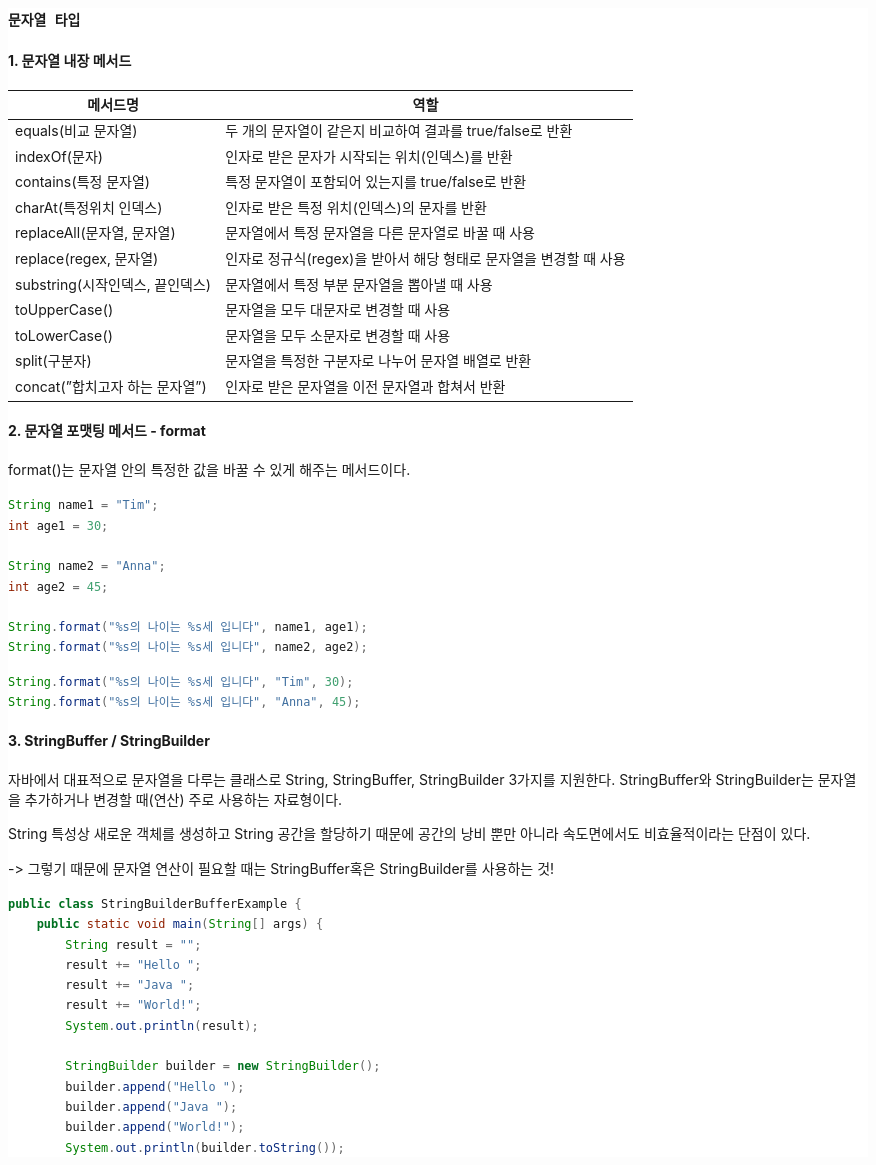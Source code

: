 ### `문자열 타입`
#### 1. 문자열 내장 메서드

| 메서드명                        | 역할                                                                         |
|--------------------------------|------------------------------------------------------------------------------|
| equals(비교 문자열)           | 두 개의 문자열이 같은지 비교하여 결과를 true/false로 반환                     |
| indexOf(문자)                | 인자로 받은 문자가 시작되는 위치(인덱스)를 반환                               |
| contains(특정 문자열)         | 특정 문자열이 포함되어 있는지를 true/false로 반환                             |
| charAt(특정위치 인덱스)       | 인자로 받은 특정 위치(인덱스)의 문자를 반환                                   |
| replaceAll(문자열, 문자열)    | 문자열에서 특정 문자열을 다른 문자열로 바꿀 때 사용                           |
| replace(regex, 문자열)        | 인자로 정규식(regex)을 받아서 해당 형태로 문자열을 변경할 때 사용             |
| substring(시작인덱스, 끝인덱스)| 문자열에서 특정 부분 문자열을 뽑아낼 때 사용                                  |
| toUpperCase()                 | 문자열을 모두 대문자로 변경할 때 사용                                        |
| toLowerCase()                 | 문자열을 모두 소문자로 변경할 때 사용                                        |
| split(구분자)                 | 문자열을 특정한 구분자로 나누어 문자열 배열로 반환                           |
| concat(”합치고자 하는 문자열”) | 인자로 받은 문자열을 이전 문자열과 합쳐서 반환                               |


#### 2. 문자열 포맷팅 메서드 - format
format()는 문자열 안의 특정한 값을 바꿀 수 있게 해주는 메서드이다.

```java
String name1 = "Tim";
int age1 = 30;

String name2 = "Anna";
int age2 = 45;

String.format("%s의 나이는 %s세 입니다", name1, age1);
String.format("%s의 나이는 %s세 입니다", name2, age2);
```
```java
String.format("%s의 나이는 %s세 입니다", "Tim", 30);
String.format("%s의 나이는 %s세 입니다", "Anna", 45);
```

#### 3. StringBuffer / StringBuilder
자바에서 대표적으로 문자열을 다루는 클래스로 String, StringBuffer, StringBuilder 3가지를 지원한다. StringBuffer와 StringBuilder는 문자열을 추가하거나 변경할 때(연산) 주로 사용하는 자료형이다.

String 특성상 새로운 객체를 생성하고 String 공간을 할당하기 때문에 공간의 낭비 뿐만 아니라 속도면에서도 비효율적이라는 단점이 있다.

-> 그렇기 때문에 문자열 연산이 필요할 때는 StringBuffer혹은 StringBuilder를 사용하는 것!

```java
public class StringBuilderBufferExample {
    public static void main(String[] args) {
        String result = "";
        result += "Hello ";
        result += "Java ";
        result += "World!";
        System.out.println(result);

        StringBuilder builder = new StringBuilder();
        builder.append("Hello ");
        builder.append("Java ");
        builder.append("World!");
        System.out.println(builder.toString());

```